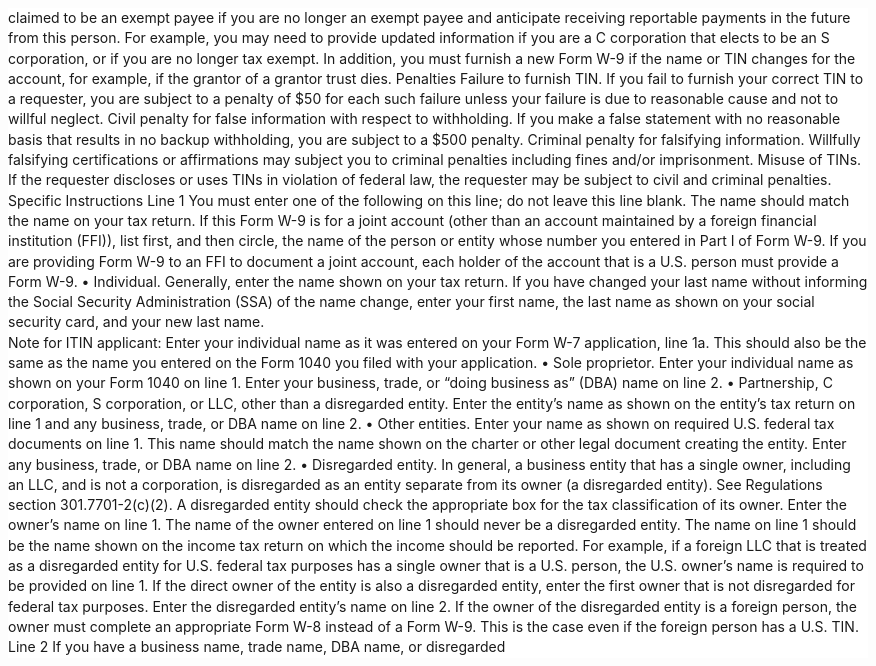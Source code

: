 claimed to be an exempt payee if you are no longer an exempt payee 
and anticipate receiving reportable payments in the future from this 
person. For example, you may need to provide updated information if 
you are a C corporation that elects to be an S corporation, or if you are 
no longer tax exempt. In addition, you must furnish a new Form W-9 if 
the name or TIN changes for the account, for example, if the grantor of a 
grantor trust dies.
Penalties
Failure to furnish TIN. If you fail to furnish your correct TIN to a 
requester, you are subject to a penalty of $50 for each such failure 
unless your failure is due to reasonable cause and not to willful neglect.
Civil penalty for false information with respect to withholding. If you 
make a false statement with no reasonable basis that results in no 
backup withholding, you are subject to a $500 penalty.
Criminal penalty for falsifying information. Willfully falsifying 
certifications or affirmations may subject you to criminal penalties 
including fines and/or imprisonment.
Misuse of TINs. If the requester discloses or uses TINs in violation of 
federal law, the requester may be subject to civil and criminal penalties.
Specific Instructions
Line 1
You must enter one of the following on this line; do not leave this line 
blank. The name should match the name on your tax return.
If this Form W-9 is for a joint account (other than an account 
maintained by a foreign financial institution (FFI)), list first, and then 
circle, the name of the person or entity whose number you entered in 
Part I of Form W-9. If you are providing Form W-9 to an FFI to document 
a joint account, each holder of the account that is a U.S. person must 
provide a Form W-9.
• Individual. Generally, enter the name shown on your tax return. If you 
have changed your last name without informing the Social Security 
Administration (SSA) of the name change, enter your first name, the last 
name as shown on your social security card, and your new last name.  
Note for ITIN applicant: Enter your individual name as it was entered 
on your Form W-7 application, line 1a. This should also be the same as 
the name you entered on the Form 1040 you filed with your application.
• Sole proprietor. Enter your individual name as shown on your Form 
1040 on line 1. Enter your business, trade, or “doing business as” (DBA) 
name on line 2.
• Partnership, C corporation, S corporation, or LLC, other than a 
disregarded entity. Enter the entity’s name as shown on the entity’s tax 
return on line 1 and any business, trade, or DBA name on line 2.
• Other entities. Enter your name as shown on required U.S. federal tax 
documents on line 1. This name should match the name shown on the 
charter or other legal document creating the entity. Enter any business, 
trade, or DBA name on line 2.
• Disregarded entity. In general, a business entity that has a single 
owner, including an LLC, and is not a corporation, is disregarded as an 
entity separate from its owner (a disregarded entity). See Regulations 
section 301.7701-2(c)(2). A disregarded entity should check the 
appropriate box for the tax classification of its owner. Enter the owner’s 
name on line 1. The name of the owner entered on line 1 should never 
be a disregarded entity. The name on line 1 should be the name shown 
on the income tax return on which the income should be reported. For
example, if a foreign LLC that is treated as a disregarded entity for U.S. 
federal tax purposes has a single owner that is a U.S. person, the U.S. 
owner’s name is required to be provided on line 1. If the direct owner of 
the entity is also a disregarded entity, enter the first owner that is not 
disregarded for federal tax purposes. Enter the disregarded entity’s 
name on line 2. If the owner of the disregarded entity is a foreign person, 
the owner must complete an appropriate Form W-8 instead of a Form 
W-9.  This is the case even if the foreign person has a U.S. TIN. 
Line 2
If you have a business name, trade name, DBA name, or disregarded 